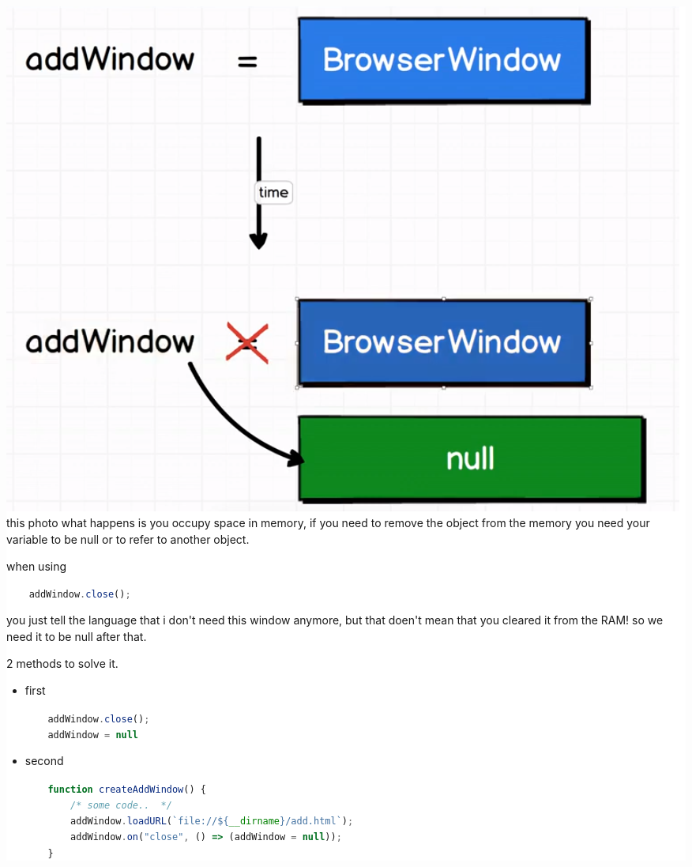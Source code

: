![addWindow](./readme-stuff/addWindow.png)
this photo what happens is you occupy space in memory,
if you need to remove the object from the memory you need your variable to be null or to refer to another object.

when using
```js
    addWindow.close();
```
you just tell the language that i don't need this window anymore, but that doen't mean that you cleared it from the RAM!
so we need it to be null after that.

2 methods to solve it.
- first
    ```js
        addWindow.close();
        addWindow = null
    ```
- second
    ```js
        function createAddWindow() {
            /* some code..  */
            addWindow.loadURL(`file://${__dirname}/add.html`);
            addWindow.on("close", () => (addWindow = null));
        }
    ```
